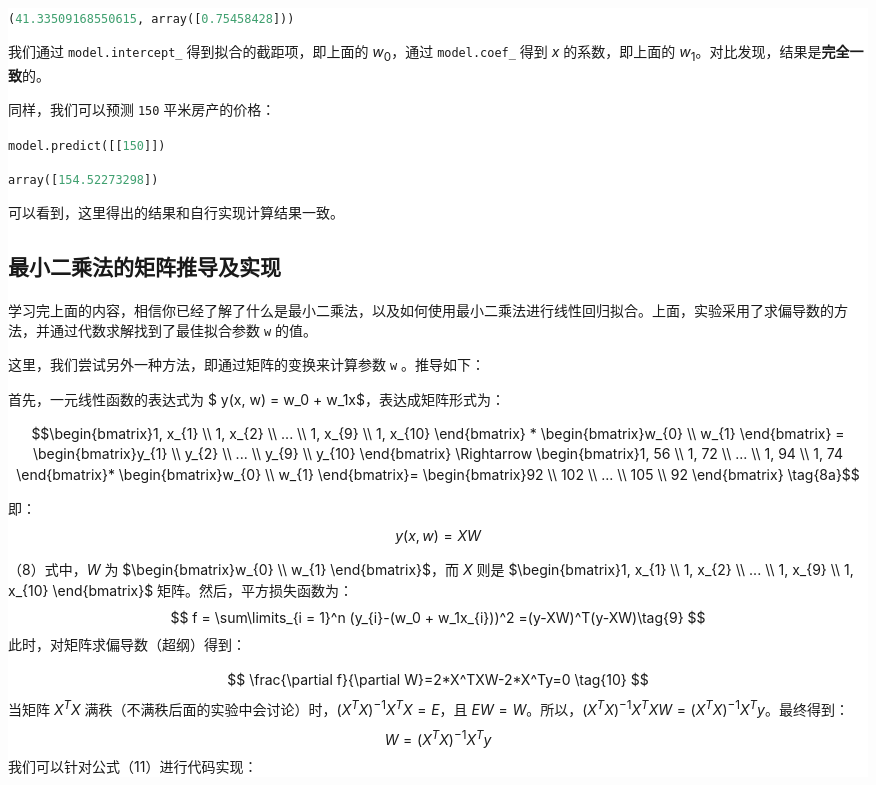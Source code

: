 ```python
(41.33509168550615, array([0.75458428]))
```

我们通过 `model.intercept_` 得到拟合的截距项，即上面的 $w_{0}$，通过 `model.coef_` 得到 $x$ 的系数，即上面的 $w_{1}$。对比发现，结果是**完全一致**的。

同样，我们可以预测 `150` 平米房产的价格：

```python
model.predict([[150]])
```

```python
array([154.52273298])
```

可以看到，这里得出的结果和自行实现计算结果一致。

## 最小二乘法的矩阵推导及实现

学习完上面的内容，相信你已经了解了什么是最小二乘法，以及如何使用最小二乘法进行线性回归拟合。上面，实验采用了求偏导数的方法，并通过代数求解找到了最佳拟合参数 `w` 的值。

这里，我们尝试另外一种方法，即通过矩阵的变换来计算参数 `w` 。推导如下：

首先，一元线性函数的表达式为 $ y(x, w) = w_0 + w_1x$，表达成矩阵形式为：

$$\begin{bmatrix}1, x_{1} \\ 1, x_{2} \\ ... \\ 1, x_{9} \\ 1, x_{10} \end{bmatrix} * \begin{bmatrix}w_{0} \\ w_{1} \end{bmatrix} = \begin{bmatrix}y_{1} \\ y_{2} \\ ... \\ y_{9} \\ y_{10} \end{bmatrix} \Rightarrow \begin{bmatrix}1, 56 \\ 1, 72 \\ ... \\ 1, 94 \\ 1, 74 \end{bmatrix}* \begin{bmatrix}w_{0} \\ w_{1} \end{bmatrix}= \begin{bmatrix}92 \\ 102 \\ ... \\ 105 \\ 92 \end{bmatrix} \tag{8a}$$

即：
$$ y(x, w) = XW \tag{8b} $$

（8）式中，$W$ 为 $\begin{bmatrix}w_{0}
\\ w_{1}
\end{bmatrix}$，而 $X$ 则是 $\begin{bmatrix}1, x_{1}
\\ 1, x_{2}
\\ ...
\\ 1, x_{9}
\\ 1, x_{10}
\end{bmatrix}$ 矩阵。然后，平方损失函数为：
$$
f = \sum\limits_{i = 1}^n (y_{i}-(w_0 + w_1x_{i}))^2 =(y-XW)^T(y-XW)\tag{9}
$$
此时，对矩阵求偏导数（超纲）得到：

$$
\frac{\partial f}{\partial W}=2*X^TXW-2*X^Ty=0 \tag{10}
$$
当矩阵 $X^TX$ 满秩（不满秩后面的实验中会讨论）时，$(X^TX)^{-1}X^TX=E$，且 $EW=W$。所以，$(X^TX)^{-1}X^TXW=(X^TX)^{-1}X^Ty$。最终得到：
$$
W=(X^TX)^{-1}X^Ty \tag{11}
$$
我们可以针对公式（11）进行代码实现：
